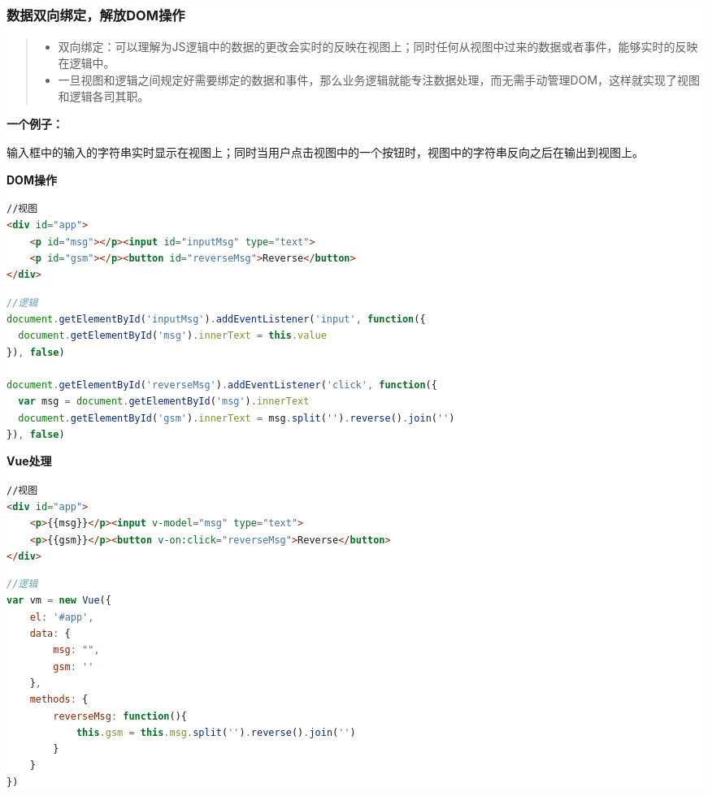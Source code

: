 

### 数据双向绑定，解放DOM操作 

> * 双向绑定：可以理解为JS逻辑中的数据的更改会实时的反映在视图上；同时任何从视图中过来的数据或者事件，能够实时的反映在逻辑中。
> * 一旦视图和逻辑之间规定好需要绑定的数据和事件，那么业务逻辑就能专注数据处理，而无需手动管理DOM，这样就实现了视图和逻辑各司其职。

**一个例子：**

输入框中的输入的字符串实时显示在视图上；同时当用户点击视图中的一个按钮时，视图中的字符串反向之后在输出到视图上。

**DOM操作**

```html
//视图
<div id="app">
    <p id="msg"></p><input id="inputMsg" type="text">
    <p id="gsm"></p><button id="reverseMsg">Reverse</button>
</div>
```

```javascript
//逻辑
document.getElementById('inputMsg').addEventListener('input', function({
  document.getElementById('msg').innerText = this.value
}), false)

document.getElementById('reverseMsg').addEventListener('click', function({
  var msg = document.getElementById('msg').innerText
  document.getElementById('gsm').innerText = msg.split('').reverse().join('')
}), false)

```



**Vue处理**

```html
//视图
<div id="app">
    <p>{{msg}}</p><input v-model="msg" type="text">
    <p>{{gsm}}</p><button v-on:click="reverseMsg">Reverse</button>
</div>
```

```javascript
//逻辑
var vm = new Vue({
    el: '#app',
    data: {
        msg: "",
        gsm: ''
    },
    methods: {
        reverseMsg: function(){
            this.gsm = this.msg.split('').reverse().join('')
        }
    }
})
```
